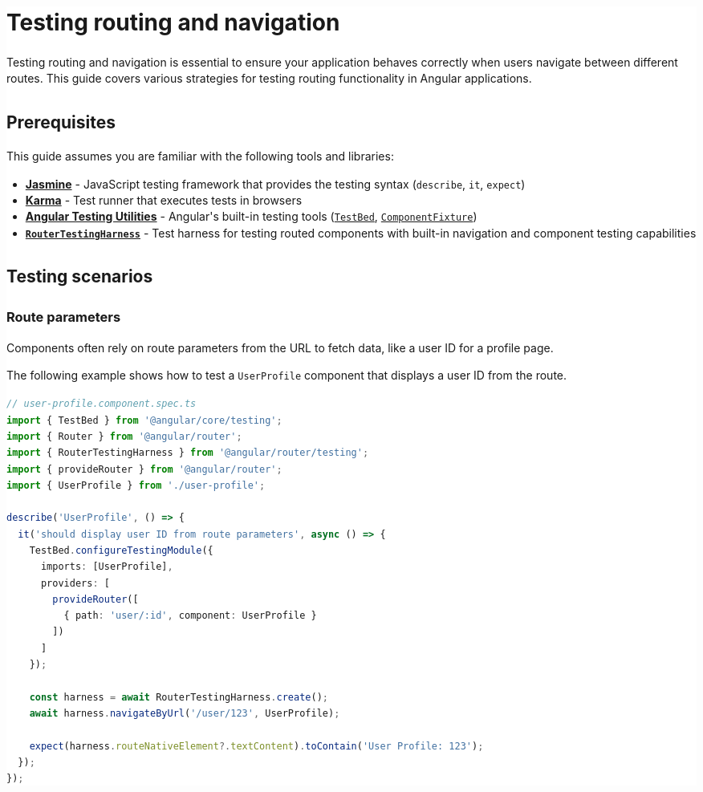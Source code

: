 # Testing routing and navigation

Testing routing and navigation is essential to ensure your application behaves correctly when users navigate between different routes. This guide covers various strategies for testing routing functionality in Angular applications.

## Prerequisites

This guide assumes you are familiar with the following tools and libraries:

- **[Jasmine](https://jasmine.github.io/)** - JavaScript testing framework that provides the testing syntax (`describe`, `it`, `expect`)
- **[Karma](https://karma-runner.github.io/)** - Test runner that executes tests in browsers
- **[Angular Testing Utilities](guide/testing)** - Angular's built-in testing tools ([`TestBed`](api/core/testing/TestBed), [`ComponentFixture`](api/core/testing/ComponentFixture))
- **[`RouterTestingHarness`](api/router/testing/RouterTestingHarness)** - Test harness for testing routed components with built-in navigation and component testing capabilities

## Testing scenarios

### Route parameters

Components often rely on route parameters from the URL to fetch data, like a user ID for a profile page.

The following example shows how to test a `UserProfile` component that displays a user ID from the route.

```ts
// user-profile.component.spec.ts
import { TestBed } from '@angular/core/testing';
import { Router } from '@angular/router';
import { RouterTestingHarness } from '@angular/router/testing';
import { provideRouter } from '@angular/router';
import { UserProfile } from './user-profile';

describe('UserProfile', () => {
  it('should display user ID from route parameters', async () => {
    TestBed.configureTestingModule({
      imports: [UserProfile],
      providers: [
        provideRouter([
          { path: 'user/:id', component: UserProfile }
        ])
      ]
    });

    const harness = await RouterTestingHarness.create();
    await harness.navigateByUrl('/user/123', UserProfile);

    expect(harness.routeNativeElement?.textContent).toContain('User Profile: 123');
  });
});
```
